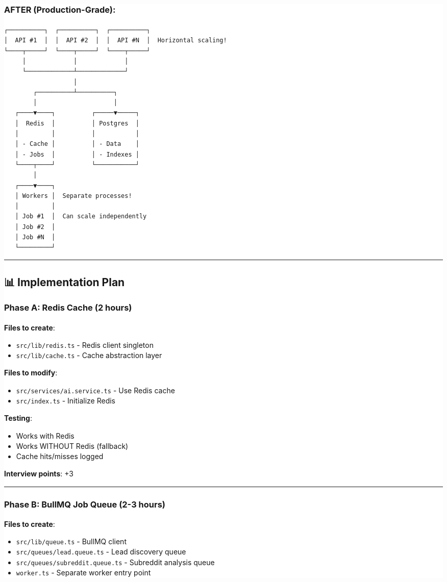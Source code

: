 ### AFTER (Production-Grade):
```
┌──────────┐  ┌──────────┐  ┌──────────┐
│  API #1  │  │  API #2  │  │  API #N  │  Horizontal scaling!
└────┬─────┘  └────┬─────┘  └────┬─────┘
     │             │             │
     └─────────────┴─────────────┘
                   │
        ┌──────────┴──────────┐
        │                     │
   ┌────▼────┐          ┌─────▼─────┐
   │  Redis  │          │ Postgres  │
   │         │          │           │
   │ - Cache │          │ - Data    │
   │ - Jobs  │          │ - Indexes │
   └────┬────┘          └───────────┘
        │
   ┌────▼────┐
   │ Workers │  Separate processes!
   │         │
   │ Job #1  │  Can scale independently
   │ Job #2  │
   │ Job #N  │
   └─────────┘
```

---

## 📊 Implementation Plan

### Phase A: Redis Cache (2 hours)
**Files to create**:
- `src/lib/redis.ts` - Redis client singleton
- `src/lib/cache.ts` - Cache abstraction layer

**Files to modify**:
- `src/services/ai.service.ts` - Use Redis cache
- `src/index.ts` - Initialize Redis

**Testing**:
- Works with Redis
- Works WITHOUT Redis (fallback)
- Cache hits/misses logged

**Interview points**: +3

---

### Phase B: BullMQ Job Queue (2-3 hours)
**Files to create**:
- `src/lib/queue.ts` - BullMQ client
- `src/queues/lead.queue.ts` - Lead discovery queue
- `src/queues/subreddit.queue.ts` - Subreddit analysis queue
- `worker.ts` - Separate worker entry point
